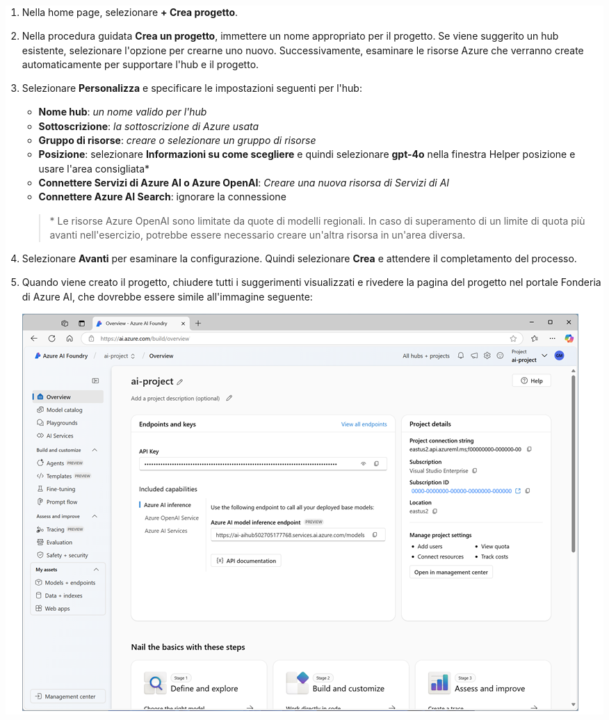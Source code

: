 1. Nella home page, selezionare **+ Crea progetto**.
1. Nella procedura guidata **Crea un progetto**, immettere un nome appropriato per il progetto. Se viene suggerito un hub esistente, selezionare l'opzione per crearne uno nuovo. Successivamente, esaminare le risorse Azure che verranno create automaticamente per supportare l'hub e il progetto.
1. Selezionare **Personalizza** e specificare le impostazioni seguenti per l'hub:
    - **Nome hub**: *un nome valido per l'hub*
    - **Sottoscrizione**: *la sottoscrizione di Azure usata*
    - **Gruppo di risorse**: *creare o selezionare un gruppo di risorse*
    - **Posizione**: selezionare **Informazioni su come scegliere** e quindi selezionare **gpt-4o** nella finestra Helper posizione e usare l'area consigliata\*
    - **Connettere Servizi di Azure AI o Azure OpenAI**: *Creare una nuova risorsa di Servizi di AI*
    - **Connettere Azure AI Search**: ignorare la connessione

    > \* Le risorse Azure OpenAI sono limitate da quote di modelli regionali. In caso di superamento di un limite di quota più avanti nell'esercizio, potrebbe essere necessario creare un'altra risorsa in un'area diversa.

1. Selezionare **Avanti** per esaminare la configurazione. Quindi selezionare **Crea** e attendere il completamento del processo.
1. Quando viene creato il progetto, chiudere tutti i suggerimenti visualizzati e rivedere la pagina del progetto nel portale Fonderia di Azure AI, che dovrebbe essere simile all'immagine seguente:

    ![Screenshot dei dettagli di un progetto di Azure AI nel portale Fonderia di Azure AI.](./media/ai-foundry-project.png)
